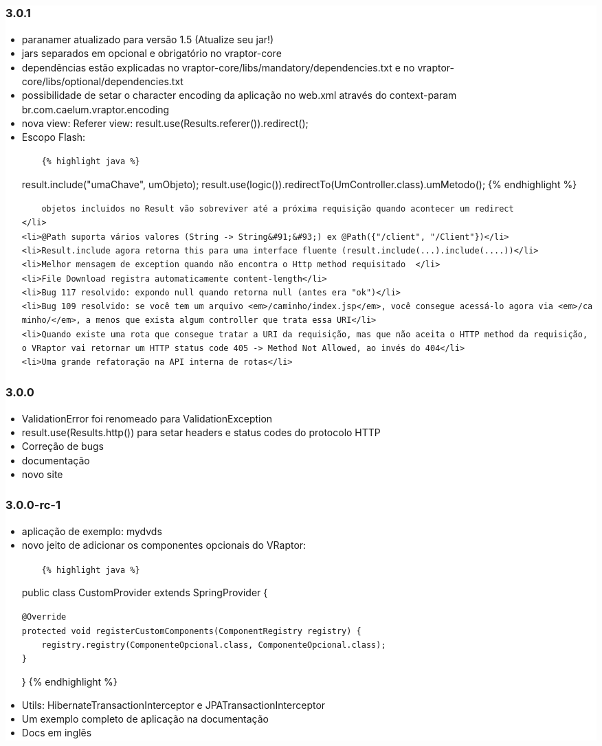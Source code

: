 <h3>3.0.1</h3>

<ul>
	<li>paranamer atualizado para versão 1.5 (Atualize seu jar!)</li>
	<li>jars separados em opcional e obrigatório no vraptor-core</li>
	<li>dependências estão explicadas no vraptor-core/libs/mandatory/dependencies.txt e no vraptor-core/libs/optional/dependencies.txt</li>
	<li>possibilidade de setar o character encoding da aplicação no web.xml através do context-param br.com.caelum.vraptor.encoding</li>
	<li>nova view: Referer view: result.use(Results.referer()).redirect();</li>
	<li>Escopo Flash:

		{% highlight java %}
result.include("umaChave", umObjeto);
result.use(logic()).redirectTo(UmController.class).umMetodo();
		{% endhighlight %}

		objetos incluidos no Result vão sobreviver até a próxima requisição quando acontecer um redirect
	</li>
	<li>@Path suporta vários valores (String -> String&#91;&#93;) ex @Path({"/client", "/Client"})</li>
	<li>Result.include agora retorna this para uma interface fluente (result.include(...).include(....))</li>
	<li>Melhor mensagem de exception quando não encontra o Http method requisitado  </li>
	<li>File Download registra automaticamente content-length</li>
	<li>Bug 117 resolvido: expondo null quando retorna null (antes era "ok")</li>
	<li>Bug 109 resolvido: se você tem um arquivo <em>/caminho/index.jsp</em>, você consegue acessá-lo agora via <em>/caminho/</em>, a menos que exista algum controller que trata essa URI</li>
	<li>Quando existe uma rota que consegue tratar a URI da requisição, mas que não aceita o HTTP method da requisição, o VRaptor vai retornar um HTTP status code 405 -> Method Not Allowed, ao invés do 404</li>
	<li>Uma grande refatoração na API interna de rotas</li>
</ul>

<h3>3.0.0</h3>

<ul>
	<li>ValidationError foi renomeado para ValidationException</li>
	<li>result.use(Results.http()) para setar headers e status codes do protocolo HTTP</li>
	<li>Correção de bugs</li>
	<li>documentação</li>
	<li>novo site</li>
</ul>

<h3>3.0.0-rc-1</h3>

<ul>
	<li>aplicação de exemplo: mydvds</li>
	<li>novo jeito de adicionar os componentes opcionais do VRaptor:

		{% highlight java %}
public class CustomProvider extends SpringProvider {
	
	@Override
	protected void registerCustomComponents(ComponentRegistry registry) {
		registry.registry(ComponenteOpcional.class, ComponenteOpcional.class);
	}
}
		{% endhighlight %}
	</li>
	<li>Utils: HibernateTransactionInterceptor e JPATransactionInterceptor</li>
	<li>Um exemplo completo de aplicação na documentação</li>
	<li>Docs em inglês</li>
</ul>
